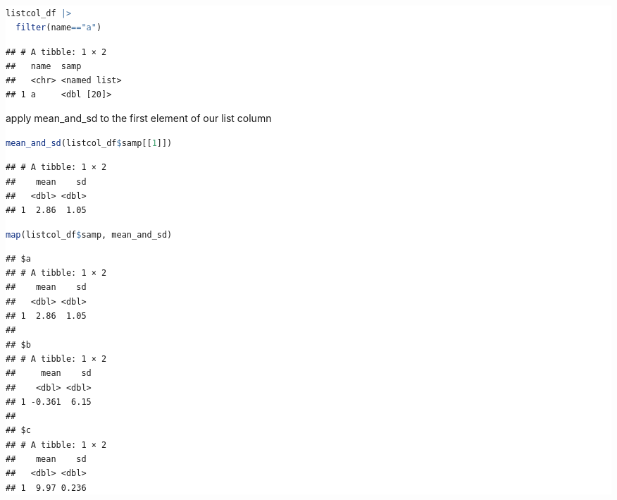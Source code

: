 ``` r
listcol_df |> 
  filter(name=="a")
```

    ## # A tibble: 1 × 2
    ##   name  samp        
    ##   <chr> <named list>
    ## 1 a     <dbl [20]>

apply mean_and_sd to the first element of our list column

``` r
mean_and_sd(listcol_df$samp[[1]])
```

    ## # A tibble: 1 × 2
    ##    mean    sd
    ##   <dbl> <dbl>
    ## 1  2.86  1.05

``` r
map(listcol_df$samp, mean_and_sd)
```

    ## $a
    ## # A tibble: 1 × 2
    ##    mean    sd
    ##   <dbl> <dbl>
    ## 1  2.86  1.05
    ## 
    ## $b
    ## # A tibble: 1 × 2
    ##     mean    sd
    ##    <dbl> <dbl>
    ## 1 -0.361  6.15
    ## 
    ## $c
    ## # A tibble: 1 × 2
    ##    mean    sd
    ##   <dbl> <dbl>
    ## 1  9.97 0.236